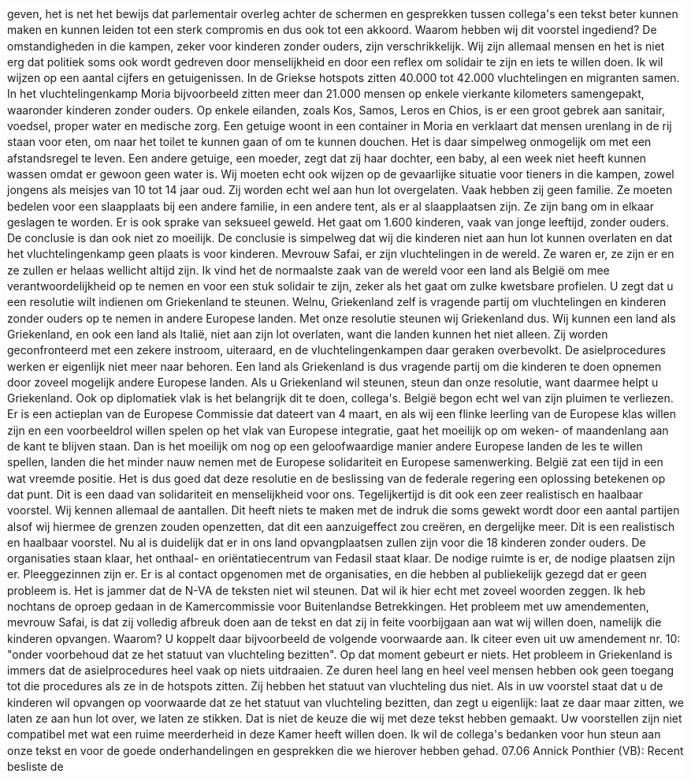 geven, het is net het bewijs dat parlementair overleg achter de schermen en gesprekken tussen collega's een tekst beter kunnen maken en kunnen leiden tot een sterk compromis en dus ook tot een akkoord. Waarom hebben wij dit voorstel ingediend? De omstandigheden in die kampen, zeker voor kinderen zonder ouders, zijn verschrikkelijk. Wij zijn allemaal mensen en het is niet erg dat politiek soms ook wordt gedreven door menselijkheid en door een reflex om solidair te zijn en iets te willen doen. Ik wil wijzen op een aantal cijfers en getuigenissen. In de Griekse hotspots zitten 40.000 tot 42.000 vluchtelingen en migranten samen. In het vluchtelingenkamp Moria bijvoorbeeld zitten meer dan 21.000 mensen op enkele vierkante kilometers samengepakt, waaronder kinderen zonder ouders. Op enkele eilanden, zoals Kos, Samos, Leros en Chios, is er een groot gebrek aan sanitair, voedsel, proper water en medische zorg. Een getuige woont in een container in Moria en verklaart dat mensen urenlang in de rij staan voor eten, om naar het toilet te kunnen gaan of om te kunnen douchen. Het is daar simpelweg onmogelijk om met een afstandsregel te leven. Een andere getuige, een moeder, zegt dat zij haar dochter, een baby, al een week niet heeft kunnen wassen omdat er gewoon geen water is. Wij moeten echt ook wijzen op de gevaarlijke situatie voor tieners in die kampen, zowel jongens als meisjes van 10 tot 14 jaar oud. Zij worden echt wel aan hun lot overgelaten. Vaak hebben zij geen familie. Ze moeten bedelen voor een slaapplaats bij een andere familie, in een andere tent, als er al slaapplaatsen zijn. Ze zijn bang om in elkaar geslagen te worden. Er is ook sprake van seksueel geweld. Het gaat om 1.600 kinderen, vaak van jonge leeftijd, zonder ouders. De conclusie is dan ook niet zo moeilijk. De conclusie is simpelweg dat wij die kinderen niet aan hun lot kunnen overlaten en dat het vluchtelingenkamp geen plaats is voor kinderen. Mevrouw Safai, er zijn vluchtelingen in de wereld. Ze waren er, ze zijn er en ze zullen er helaas wellicht altijd zijn. Ik vind het de normaalste zaak van de wereld voor een land als België om mee verantwoordelijkheid op te nemen en voor een stuk solidair te zijn, zeker als het gaat om zulke kwetsbare profielen. U zegt dat u een resolutie wilt indienen om Griekenland te steunen. Welnu, Griekenland zelf is vragende partij om vluchtelingen en kinderen zonder ouders op te nemen in andere Europese landen. Met onze resolutie steunen wij Griekenland dus. Wij kunnen een land als Griekenland, en ook een land als Italië, niet aan zijn lot overlaten, want die landen kunnen het niet alleen. Zij worden geconfronteerd met een zekere instroom, uiteraard, en de vluchtelingenkampen daar geraken overbevolkt. De asielprocedures werken er eigenlijk niet meer naar behoren. Een land als Griekenland is dus vragende partij om die kinderen te doen opnemen door zoveel mogelijk andere Europese landen. Als u Griekenland wil steunen, steun dan onze resolutie, want daarmee helpt u Griekenland. Ook op diplomatiek vlak is het belangrijk dit te doen, collega's. België begon echt wel van zijn pluimen te verliezen. Er is een actieplan van de Europese Commissie dat dateert van 4 maart, en als wij een flinke leerling van de Europese klas willen zijn en een voorbeeldrol willen spelen op het vlak van Europese integratie, gaat het moeilijk op om weken- of maandenlang aan de kant te blijven staan. Dan is het moeilijk om nog op een geloofwaardige manier andere Europese landen de les te willen spellen, landen die het minder nauw nemen met de Europese solidariteit en Europese samenwerking. België zat een tijd in een wat vreemde positie. Het is dus goed dat deze resolutie en de beslissing van de federale regering een oplossing betekenen op dat punt. Dit is een daad van solidariteit en menselijkheid voor ons. Tegelijkertijd is dit ook een zeer realistisch en haalbaar voorstel. Wij kennen allemaal de aantallen. Dit heeft niets te maken met de indruk die soms gewekt wordt door een aantal partijen alsof wij hiermee de grenzen zouden openzetten, dat dit een aanzuigeffect zou creëren, en dergelijke meer. Dit is een realistisch en haalbaar voorstel. Nu al is duidelijk dat er in ons land opvangplaatsen zullen zijn voor die 18 kinderen zonder ouders. De organisaties staan klaar, het onthaal- en oriëntatiecentrum van Fedasil staat klaar. De nodige ruimte is er, de nodige plaatsen zijn er. Pleeggezinnen zijn er. Er is al contact opgenomen met de organisaties, en die hebben al publiekelijk gezegd dat er geen probleem is. Het is jammer dat de N-VA de teksten niet wil steunen. Dat wil ik hier echt met zoveel woorden zeggen. Ik heb nochtans de oproep gedaan in de Kamercommissie voor Buitenlandse Betrekkingen. Het probleem met uw amendementen, mevrouw Safai, is dat zij volledig afbreuk doen aan de tekst en dat zij in feite voorbijgaan aan wat wij willen doen, namelijk die kinderen opvangen. Waarom? U koppelt daar bijvoorbeeld de volgende voorwaarde aan. Ik citeer even uit uw amendement nr. 10: "onder voorbehoud dat ze het statuut van vluchteling bezitten". Op dat moment gebeurt er niets. Het probleem in Griekenland is immers dat de asielprocedures heel vaak op niets uitdraaien. Ze duren heel lang en heel veel mensen hebben ook geen toegang tot die procedures als ze in de hotspots zitten. Zij hebben het statuut van vluchteling dus niet. Als in uw voorstel staat dat u de kinderen wil opvangen op voorwaarde dat ze het statuut van vluchteling bezitten, dan zegt u eigenlijk: laat ze daar maar zitten, we laten ze aan hun lot over, we laten ze stikken. Dat is niet de keuze die wij met deze tekst hebben gemaakt. Uw voorstellen zijn niet compatibel met wat een ruime meerderheid in deze Kamer heeft willen doen. Ik wil de collega's bedanken voor hun steun aan onze tekst en voor de goede onderhandelingen en gesprekken die we hierover hebben gehad. 07.06 Annick Ponthier (VB): Recent besliste de